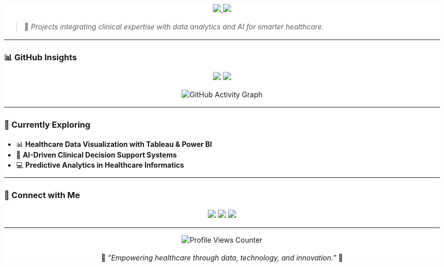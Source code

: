 <p align="center">
  <a href="https://github.com/lRutviPatell/EHR-Impact-Study">
    <img src="https://github-readme-stats.vercel.app/api/pin/?username=lRutviPatell&repo=EHR-Impact-Study&theme=react&border_color=00FFB2&border_radius=10" />
  </a>
  <a href="https://github.com/lRutviPatell/Smart-Gait-Tracking">
    <img src="https://github-readme-stats.vercel.app/api/pin/?username=lRutviPatell&repo=Smart-Gait-Tracking&theme=react&border_color=00FFB2&border_radius=10" />
  </a>
</p>

> 🌱 *Projects integrating clinical expertise with data analytics and AI for smarter healthcare.*

---

### 📊 GitHub Insights  

<p align="center">
  <img src="https://github-readme-stats.vercel.app/api?username=lRutviPatell&show_icons=true&theme=react&border_color=00FFB2&border_radius=10" width="48%" />
  <img src="https://github-readme-streak-stats.herokuapp.com?user=lRutviPatell&theme=react&ring=00FFB2&fire=00FFB2&currStreakLabel=00FFB2" width="48%" />
</p>

<p align="center">
  <img src="https://github-readme-activity-graph.vercel.app/graph?username=lRutviPatell&theme=react-dark&color=00FFB2&line=00FFB2&point=ffffff&area_color=0d1117" alt="GitHub Activity Graph" />
</p>

---

### 🌱 Currently Exploring  

- 📊 **Healthcare Data Visualization with Tableau & Power BI**  
- 🧠 **AI-Driven Clinical Decision Support Systems**  
- 💻 **Predictive Analytics in Healthcare Informatics**

---

### 💬 Connect with Me  

<p align="center">
  <a href="mailto:rutvipat0799@gmail.com"><img src="https://img.shields.io/badge/Gmail-00FFB2?style=for-the-badge&logo=gmail&logoColor=white"></a>
  <a href="https://www.linkedin.com/in/rutvipatel0799"><img src="https://img.shields.io/badge/LinkedIn-00FFB2?style=for-the-badge&logo=linkedin&logoColor=white"></a>
  <a href="https://github.com/lRutviPatell"><img src="https://img.shields.io/badge/GitHub-00FFB2?style=for-the-badge&logo=github&logoColor=white"></a>
</p>

---

<p align="center">
  <img src="https://komarev.com/ghpvc/?username=lRutviPatell&style=flat-square&color=00FFB2" alt="Profile Views Counter" />
</p>

<p align="center">💚 <i>“Empowering healthcare through data, technology, and innovation.”</i> 💚</p>
